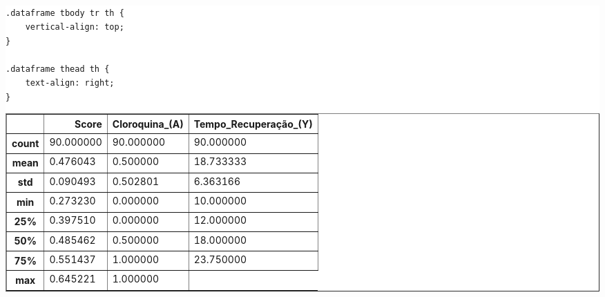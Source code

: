     .dataframe tbody tr th {
        vertical-align: top;
    }

    .dataframe thead th {
        text-align: right;
    }
</style>
<table border="1" class="dataframe">
  <thead>
    <tr style="text-align: right;">
      <th></th>
      <th>Score</th>
      <th>Cloroquina_(A)</th>
      <th>Tempo_Recuperação_(Y)</th>
    </tr>
  </thead>
  <tbody>
    <tr>
      <th>count</th>
      <td>90.000000</td>
      <td>90.000000</td>
      <td>90.000000</td>
    </tr>
    <tr>
      <th>mean</th>
      <td>0.476043</td>
      <td>0.500000</td>
      <td>18.733333</td>
    </tr>
    <tr>
      <th>std</th>
      <td>0.090493</td>
      <td>0.502801</td>
      <td>6.363166</td>
    </tr>
    <tr>
      <th>min</th>
      <td>0.273230</td>
      <td>0.000000</td>
      <td>10.000000</td>
    </tr>
    <tr>
      <th>25%</th>
      <td>0.397510</td>
      <td>0.000000</td>
      <td>12.000000</td>
    </tr>
    <tr>
      <th>50%</th>
      <td>0.485462</td>
      <td>0.500000</td>
      <td>18.000000</td>
    </tr>
    <tr>
      <th>75%</th>
      <td>0.551437</td>
      <td>1.000000</td>
      <td>23.750000</td>
    </tr>
    <tr>
      <th>max</th>
      <td>0.645221</td>
      <td>1.000000</td>